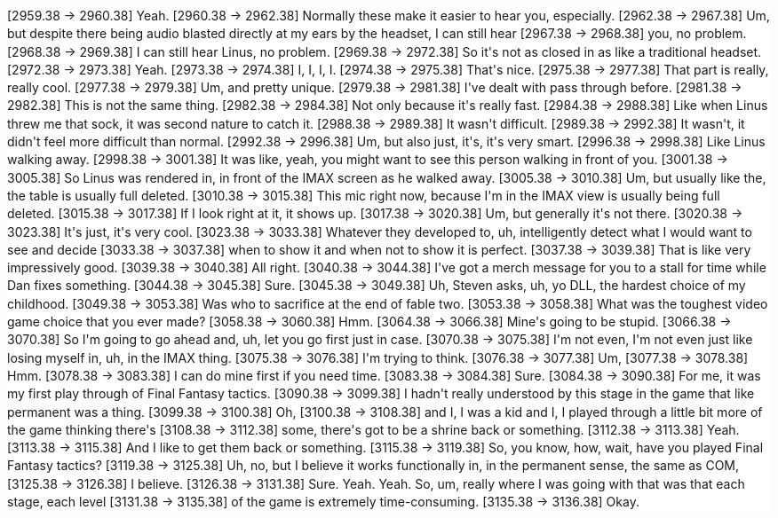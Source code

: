 [2959.38 → 2960.38] Yeah.
[2960.38 → 2962.38] Normally these make it easier to hear you, especially.
[2962.38 → 2967.38] Um, but despite there being audio blasted directly at my ears by the headset, I can still hear
[2967.38 → 2968.38] you, no problem.
[2968.38 → 2969.38] I can still hear Linus, no problem.
[2969.38 → 2972.38] So it's not as closed in as like a traditional headset.
[2972.38 → 2973.38] Yeah.
[2973.38 → 2974.38] I, I, I, I.
[2974.38 → 2975.38] That's nice.
[2975.38 → 2977.38] That part is really, really cool.
[2977.38 → 2979.38] Um, and pretty unique.
[2979.38 → 2981.38] I've dealt with pass through before.
[2981.38 → 2982.38] This is not the same thing.
[2982.38 → 2984.38] Not only because it's really fast.
[2984.38 → 2988.38] Like when Linus threw me that sock, it was second nature to catch it.
[2988.38 → 2989.38] It wasn't difficult.
[2989.38 → 2992.38] It wasn't, it didn't feel more difficult than normal.
[2992.38 → 2996.38] Um, but also just, it's, it's very smart.
[2996.38 → 2998.38] Like Linus walking away.
[2998.38 → 3001.38] It was like, yeah, you might want to see this person walking in front of you.
[3001.38 → 3005.38] So Linus was rendered in, in front of the IMAX screen as he walked away.
[3005.38 → 3010.38] Um, but usually like the, the table is usually full deleted.
[3010.38 → 3015.38] This mic right now, because I'm in the IMAX view is usually being full deleted.
[3015.38 → 3017.38] If I look right at it, it shows up.
[3017.38 → 3020.38] Um, but generally it's not there.
[3020.38 → 3023.38] It's just, it's very cool.
[3023.38 → 3033.38] Whatever they developed to, uh, intelligently detect what I would want to see and decide
[3033.38 → 3037.38] when to show it and when not to show it is perfect.
[3037.38 → 3039.38] That is like very impressively good.
[3039.38 → 3040.38] All right.
[3040.38 → 3044.38] I've got a merch message for you to a stall for time while Dan fixes something.
[3044.38 → 3045.38] Sure.
[3045.38 → 3049.38] Uh, Steven asks, uh, yo DLL, the hardest choice of my childhood.
[3049.38 → 3053.38] Was who to sacrifice at the end of fable two.
[3053.38 → 3058.38] What was the toughest video game choice that you ever made?
[3058.38 → 3060.38] Hmm.
[3064.38 → 3066.38] Mine's going to be stupid.
[3066.38 → 3070.38] So I'm going to go ahead and, uh, let you go first just in case.
[3070.38 → 3075.38] I'm not even, I'm not even just like losing myself in, uh, in the IMAX thing.
[3075.38 → 3076.38] I'm trying to think.
[3076.38 → 3077.38] Um,
[3077.38 → 3078.38] Hmm.
[3078.38 → 3083.38] I can do mine first if you need time.
[3083.38 → 3084.38] Sure.
[3084.38 → 3090.38] For me, it was my first play through of Final Fantasy tactics.
[3090.38 → 3099.38] I hadn't really understood by this stage in the game that like permanent was a thing.
[3099.38 → 3100.38] Oh,
[3100.38 → 3108.38] and I, I was a kid and I, I played through a little bit more of the game thinking there's
[3108.38 → 3112.38] some, there's got to be a shrine back or something.
[3112.38 → 3113.38] Yeah.
[3113.38 → 3115.38] And I like to get them back or something.
[3115.38 → 3119.38] So, you know, how, wait, have you played Final Fantasy tactics?
[3119.38 → 3125.38] Uh, no, but I believe it works functionally in, in the permanent sense, the same as COM,
[3125.38 → 3126.38] I believe.
[3126.38 → 3131.38] Sure. Yeah. Yeah. So, um, really where I was going with that was that each stage, each level
[3131.38 → 3135.38] of the game is extremely time-consuming.
[3135.38 → 3136.38] Okay.